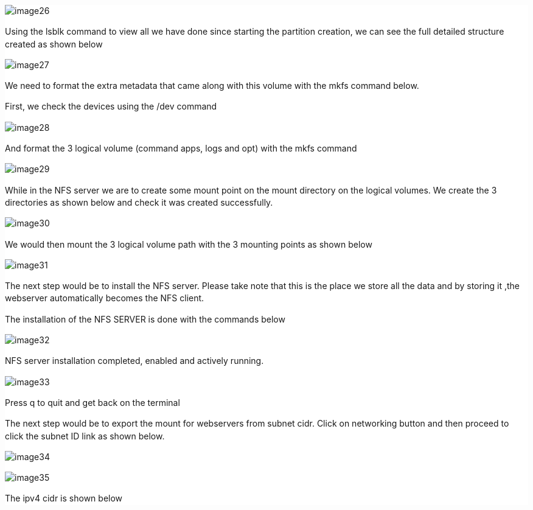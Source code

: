 ![image26](https://github.com/eyewande2022/DevOpsDeploy/assets/116227096/38322d34-87d2-45d3-bd3f-2067d69db5f8)


Using the lsblk command to view all we have done since starting the partition creation, we can see the full detailed structure created as shown below

![image27](https://github.com/eyewande2022/DevOpsDeploy/assets/116227096/c668d5ef-ca2a-4a48-8acf-ba92d70bedc3)


We need to format the extra metadata that came along with this volume with the mkfs command below.

First, we check the devices using the /dev command

![image28](https://github.com/eyewande2022/DevOpsDeploy/assets/116227096/c3217ef7-bc66-4d74-a8fe-150b589e29d7)


And format the 3 logical volume (command apps, logs and opt) with the mkfs command

![image29](https://github.com/eyewande2022/DevOpsDeploy/assets/116227096/b2bdebda-e24d-4450-9372-dcaf30510cd9)


While in the NFS server we are to create some mount point on the mount directory on the logical volumes. We create the 3 directories as shown
below and check it was created successfully.

![image30](https://github.com/eyewande2022/DevOpsDeploy/assets/116227096/5b2aceb3-e858-4c41-9e6b-4db0337d59fc)


We would then mount the 3 logical volume path with the 3 mounting points as shown below

![image31](https://github.com/eyewande2022/DevOpsDeploy/assets/116227096/0fb4165d-8fb9-49e5-9e96-1613bcbb190e)


The next step would be to install the NFS server. Please take note that this is the place we store all the data and by storing it ,the webserver
automatically becomes the NFS client.

The installation of the NFS SERVER is done with the commands below

![image32](https://github.com/eyewande2022/DevOpsDeploy/assets/116227096/86342b45-a22d-43d3-a19f-36e1edb9c819)

NFS server installation completed, enabled and actively running.

![image33](https://github.com/eyewande2022/DevOpsDeploy/assets/116227096/3750aa40-1325-4f3e-aab5-f0facd090041)

Press q to quit and get back on the terminal

The next step would be to export the mount for webservers from subnet
cidr. Click on networking button and then proceed to click the subnet ID
link as shown below.

![image34](https://github.com/eyewande2022/DevOpsDeploy/assets/116227096/9b29c900-55c7-422d-b1eb-52c9101296c4)


![image35](https://github.com/eyewande2022/DevOpsDeploy/assets/116227096/7fb7de70-3b04-4b24-aedd-d320117c9adc)


The ipv4 cidr is shown below
